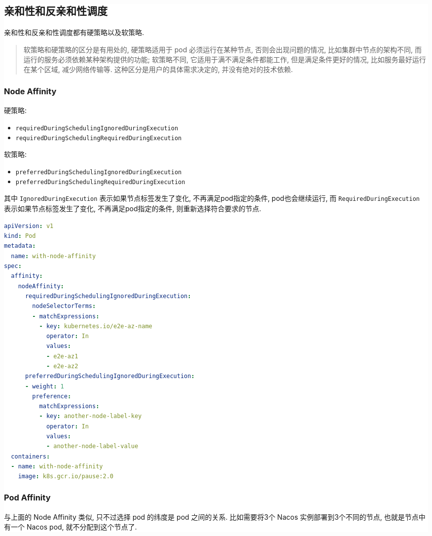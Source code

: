 ## 亲和性和反亲和性调度

亲和性和反亲和性调度都有硬策略以及软策略.

> 软策略和硬策略的区分是有用处的, 硬策略适用于 pod 必须运行在某种节点, 否则会出现问题的情况, 比如集群中节点的架构不同, 而运行的服务必须依赖某种架构提供的功能; 软策略不同, 它适用于满不满足条件都能工作, 但是满足条件更好的情况, 比如服务最好运行在某个区域, 减少网络传输等. 这种区分是用户的具体需求决定的, 并没有绝对的技术依赖. 

### Node Affinity

硬策略:

* `requiredDuringSchedulingIgnoredDuringExecution`
* `requiredDuringSchedulingRequiredDuringExecution`

软策略:

* `preferredDuringSchedulingIgnoredDuringExecution`
* `preferredDuringSchedulingRequiredDuringExecution`

其中 `IgnoredDuringExecution` 表示如果节点标签发生了变化, 不再满足pod指定的条件, pod也会继续运行, 而 `RequiredDuringExecution` 表示如果节点标签发生了变化, 不再满足pod指定的条件, 则重新选择符合要求的节点.

```yaml
apiVersion: v1
kind: Pod
metadata:
  name: with-node-affinity
spec:
  affinity:
    nodeAffinity:
      requiredDuringSchedulingIgnoredDuringExecution:
        nodeSelectorTerms:
        - matchExpressions:
          - key: kubernetes.io/e2e-az-name
            operator: In
            values:
            - e2e-az1
            - e2e-az2
      preferredDuringSchedulingIgnoredDuringExecution:
      - weight: 1
        preference:
          matchExpressions:
          - key: another-node-label-key
            operator: In
            values:
            - another-node-label-value
  containers:
  - name: with-node-affinity
    image: k8s.gcr.io/pause:2.0
```

### Pod Affinity

与上面的 Node Affinity 类似, 只不过选择 pod 的纬度是 pod 之间的关系. 比如需要将3个 Nacos 实例部署到3个不同的节点, 也就是节点中有一个 Nacos pod, 就不分配到这个节点了.
